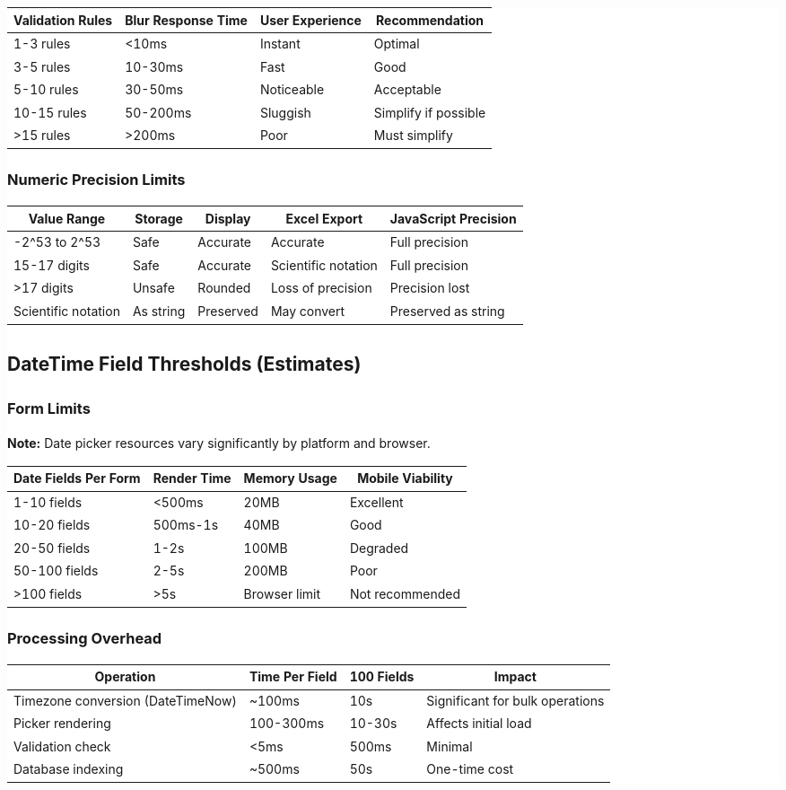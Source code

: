 | Validation Rules | Blur Response Time | User Experience | Recommendation |
|-----------------|-------------------|-----------------|----------------|
| 1-3 rules | <10ms | Instant | Optimal |
| 3-5 rules | 10-30ms | Fast | Good |
| 5-10 rules | 30-50ms | Noticeable | Acceptable |
| 10-15 rules | 50-200ms | Sluggish | Simplify if possible |
| >15 rules | >200ms | Poor | Must simplify |

### Numeric Precision Limits

| Value Range | Storage | Display | Excel Export | JavaScript Precision |
|------------|---------|---------|--------------|---------------------|
| -2^53 to 2^53 | Safe | Accurate | Accurate | Full precision |
| 15-17 digits | Safe | Accurate | Scientific notation | Full precision |
| >17 digits | Unsafe | Rounded | Loss of precision | Precision lost |
| Scientific notation | As string | Preserved | May convert | Preserved as string |

## DateTime Field Thresholds (Estimates)

### Form Limits

**Note:** Date picker resources vary significantly by platform and browser.

| Date Fields Per Form | Render Time | Memory Usage | Mobile Viability |
|---------------------|-------------|--------------|------------------|
| 1-10 fields | <500ms | 20MB | Excellent |
| 10-20 fields | 500ms-1s | 40MB | Good |
| 20-50 fields | 1-2s | 100MB | Degraded |
| 50-100 fields | 2-5s | 200MB | Poor |
| >100 fields | >5s | Browser limit | Not recommended |

### Processing Overhead

| Operation | Time Per Field | 100 Fields | Impact |
|-----------|---------------|------------|---------|
| Timezone conversion (DateTimeNow) | ~100ms | 10s | Significant for bulk operations |
| Picker rendering | 100-300ms | 10-30s | Affects initial load |
| Validation check | <5ms | 500ms | Minimal |
| Database indexing | ~500ms | 50s | One-time cost |
